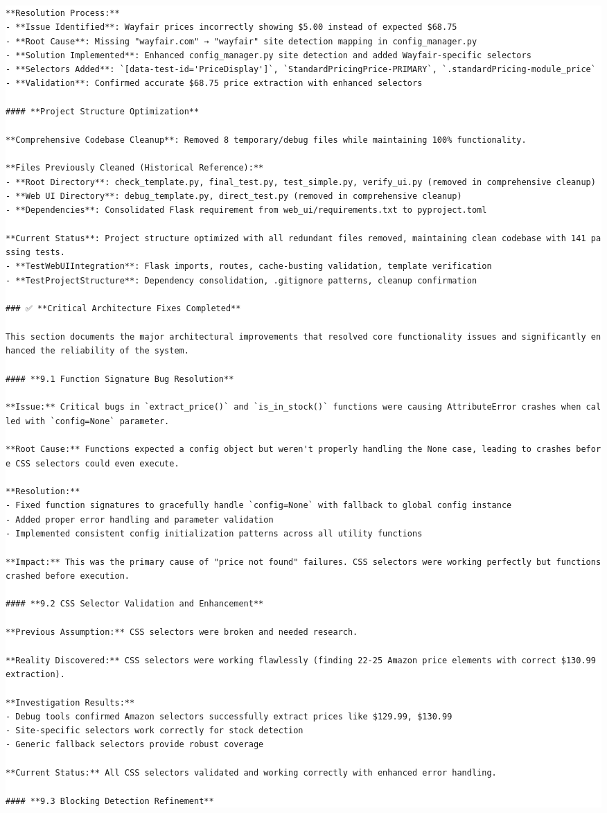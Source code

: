 ```
**Resolution Process:**
- **Issue Identified**: Wayfair prices incorrectly showing $5.00 instead of expected $68.75
- **Root Cause**: Missing "wayfair.com" → "wayfair" site detection mapping in config_manager.py
- **Solution Implemented**: Enhanced config_manager.py site detection and added Wayfair-specific selectors
- **Selectors Added**: `[data-test-id='PriceDisplay']`, `StandardPricingPrice-PRIMARY`, `.standardPricing-module_price`
- **Validation**: Confirmed accurate $68.75 price extraction with enhanced selectors

#### **Project Structure Optimization**

**Comprehensive Codebase Cleanup**: Removed 8 temporary/debug files while maintaining 100% functionality.

**Files Previously Cleaned (Historical Reference):**
- **Root Directory**: check_template.py, final_test.py, test_simple.py, verify_ui.py (removed in comprehensive cleanup)
- **Web UI Directory**: debug_template.py, direct_test.py (removed in comprehensive cleanup)
- **Dependencies**: Consolidated Flask requirement from web_ui/requirements.txt to pyproject.toml

**Current Status**: Project structure optimized with all redundant files removed, maintaining clean codebase with 141 passing tests.
- **TestWebUIIntegration**: Flask imports, routes, cache-busting validation, template verification
- **TestProjectStructure**: Dependency consolidation, .gitignore patterns, cleanup confirmation

### ✅ **Critical Architecture Fixes Completed**

This section documents the major architectural improvements that resolved core functionality issues and significantly enhanced the reliability of the system.

#### **9.1 Function Signature Bug Resolution**

**Issue:** Critical bugs in `extract_price()` and `is_in_stock()` functions were causing AttributeError crashes when called with `config=None` parameter.

**Root Cause:** Functions expected a config object but weren't properly handling the None case, leading to crashes before CSS selectors could even execute.

**Resolution:**
- Fixed function signatures to gracefully handle `config=None` with fallback to global config instance
- Added proper error handling and parameter validation
- Implemented consistent config initialization patterns across all utility functions

**Impact:** This was the primary cause of "price not found" failures. CSS selectors were working perfectly but functions crashed before execution.

#### **9.2 CSS Selector Validation and Enhancement**

**Previous Assumption:** CSS selectors were broken and needed research.

**Reality Discovered:** CSS selectors were working flawlessly (finding 22-25 Amazon price elements with correct $130.99 extraction).

**Investigation Results:**
- Debug tools confirmed Amazon selectors successfully extract prices like $129.99, $130.99
- Site-specific selectors work correctly for stock detection
- Generic fallback selectors provide robust coverage

**Current Status:** All CSS selectors validated and working correctly with enhanced error handling.

#### **9.3 Blocking Detection Refinement**

```